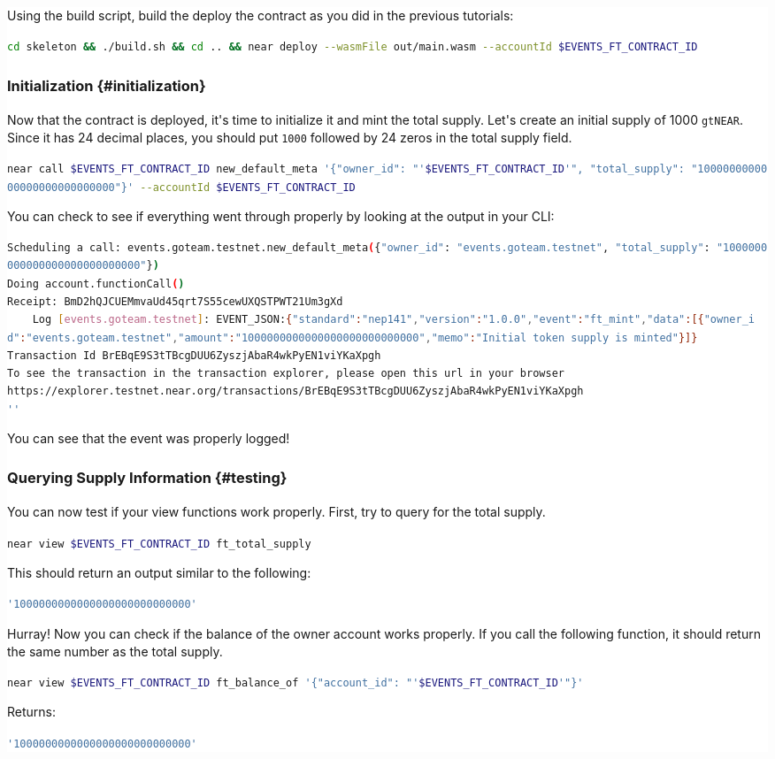 Using the build script, build the deploy the contract as you did in the previous tutorials:

```bash
cd skeleton && ./build.sh && cd .. && near deploy --wasmFile out/main.wasm --accountId $EVENTS_FT_CONTRACT_ID
```

### Initialization {#initialization}

Now that the contract is deployed, it's time to initialize it and mint the total supply. Let's create an initial supply of 1000 `gtNEAR`. Since it has 24 decimal places, you should put `1000` followed by 24 zeros in the total supply field.

```bash
near call $EVENTS_FT_CONTRACT_ID new_default_meta '{"owner_id": "'$EVENTS_FT_CONTRACT_ID'", "total_supply": "1000000000000000000000000000"}' --accountId $EVENTS_FT_CONTRACT_ID
```

You can check to see if everything went through properly by looking at the output in your CLI:

```bash
Scheduling a call: events.goteam.testnet.new_default_meta({"owner_id": "events.goteam.testnet", "total_supply": "1000000000000000000000000000"})
Doing account.functionCall()
Receipt: BmD2hQJCUEMmvaUd45qrt7S55cewUXQSTPWT21Um3gXd
	Log [events.goteam.testnet]: EVENT_JSON:{"standard":"nep141","version":"1.0.0","event":"ft_mint","data":[{"owner_id":"events.goteam.testnet","amount":"1000000000000000000000000000","memo":"Initial token supply is minted"}]}
Transaction Id BrEBqE9S3tTBcgDUU6ZyszjAbaR4wkPyEN1viYKaXpgh
To see the transaction in the transaction explorer, please open this url in your browser
https://explorer.testnet.near.org/transactions/BrEBqE9S3tTBcgDUU6ZyszjAbaR4wkPyEN1viYKaXpgh
''
```

You can see that the event was properly logged!

### Querying Supply Information {#testing}

You can now test if your view functions work properly. First, try to query for the total supply.

```bash
near view $EVENTS_FT_CONTRACT_ID ft_total_supply
```

This should return an output similar to the following:

```bash
'1000000000000000000000000000'
```

Hurray! Now you can check if the balance of the owner account works properly. If you call the following function, it should return the same number as the total supply.

```bash
near view $EVENTS_FT_CONTRACT_ID ft_balance_of '{"account_id": "'$EVENTS_FT_CONTRACT_ID'"}'
```
Returns:

```bash
'1000000000000000000000000000'
```
